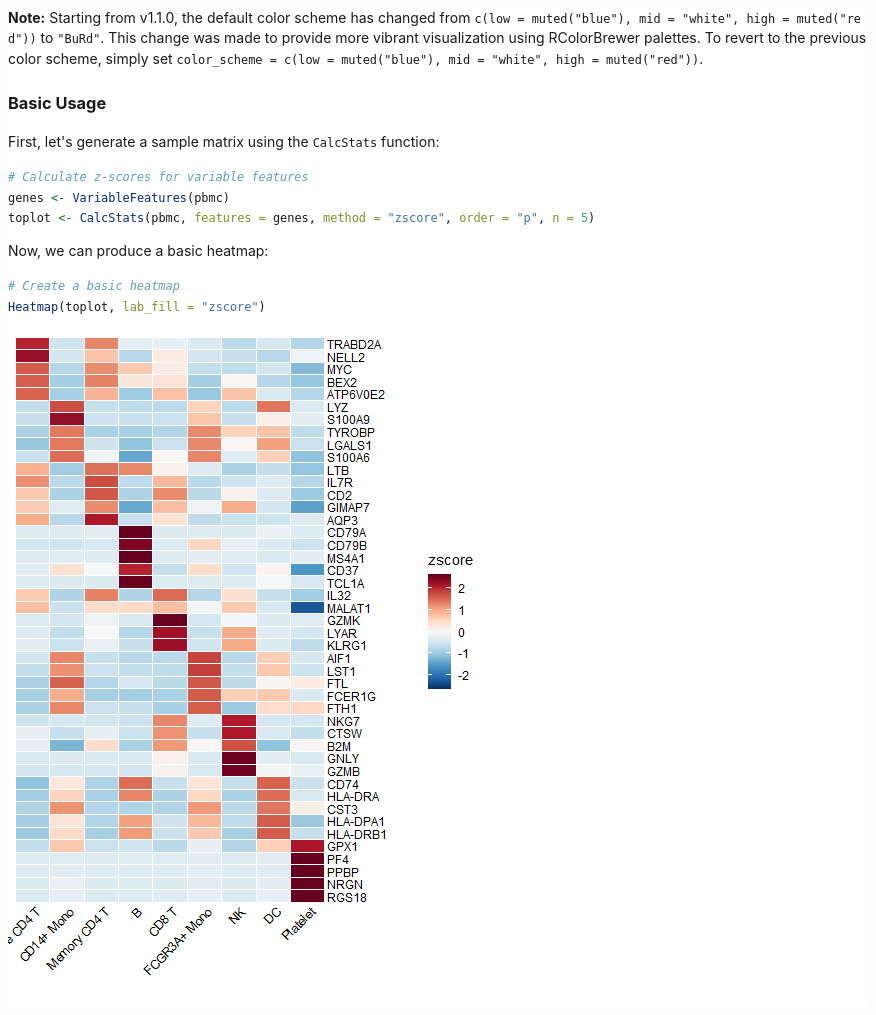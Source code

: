 **Note:** Starting from v1.1.0, the default color scheme has changed from `c(low = muted("blue"), mid = "white", high = muted("red"))` to `"BuRd"`. This change was made to provide more vibrant visualization using RColorBrewer palettes. To revert to the previous color scheme, simply set `color_scheme = c(low = muted("blue"), mid = "white", high = muted("red"))`.

### Basic Usage

First, let's generate a sample matrix using the `CalcStats` function:


``` r
# Calculate z-scores for variable features
genes <- VariableFeatures(pbmc)
toplot <- CalcStats(pbmc, features = genes, method = "zscore", order = "p", n = 5)
```

Now, we can produce a basic heatmap:


``` r
# Create a basic heatmap
Heatmap(toplot, lab_fill = "zscore")
```

![](2_Enhanced_Visualization_files/figure-html/unnamed-chunk-24-1.png)
